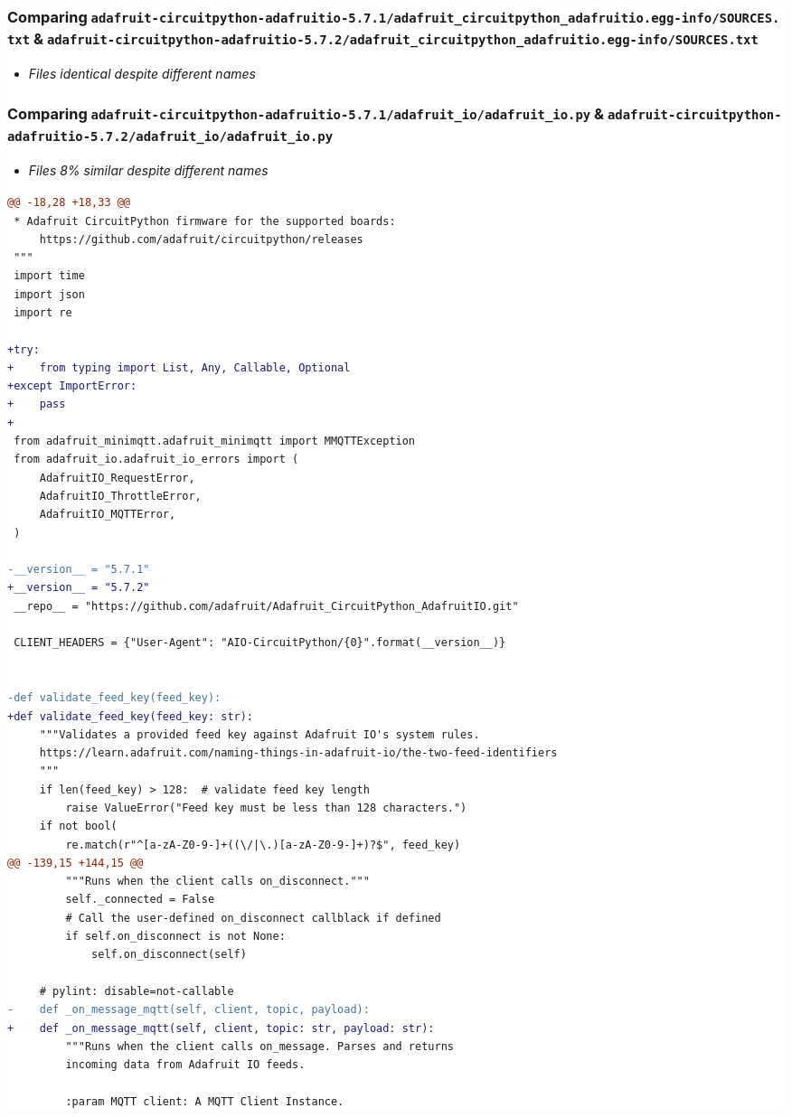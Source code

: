 ### Comparing `adafruit-circuitpython-adafruitio-5.7.1/adafruit_circuitpython_adafruitio.egg-info/SOURCES.txt` & `adafruit-circuitpython-adafruitio-5.7.2/adafruit_circuitpython_adafruitio.egg-info/SOURCES.txt`

 * *Files identical despite different names*

### Comparing `adafruit-circuitpython-adafruitio-5.7.1/adafruit_io/adafruit_io.py` & `adafruit-circuitpython-adafruitio-5.7.2/adafruit_io/adafruit_io.py`

 * *Files 8% similar despite different names*

```diff
@@ -18,28 +18,33 @@
 * Adafruit CircuitPython firmware for the supported boards:
     https://github.com/adafruit/circuitpython/releases
 """
 import time
 import json
 import re
 
+try:
+    from typing import List, Any, Callable, Optional
+except ImportError:
+    pass
+
 from adafruit_minimqtt.adafruit_minimqtt import MMQTTException
 from adafruit_io.adafruit_io_errors import (
     AdafruitIO_RequestError,
     AdafruitIO_ThrottleError,
     AdafruitIO_MQTTError,
 )
 
-__version__ = "5.7.1"
+__version__ = "5.7.2"
 __repo__ = "https://github.com/adafruit/Adafruit_CircuitPython_AdafruitIO.git"
 
 CLIENT_HEADERS = {"User-Agent": "AIO-CircuitPython/{0}".format(__version__)}
 
 
-def validate_feed_key(feed_key):
+def validate_feed_key(feed_key: str):
     """Validates a provided feed key against Adafruit IO's system rules.
     https://learn.adafruit.com/naming-things-in-adafruit-io/the-two-feed-identifiers
     """
     if len(feed_key) > 128:  # validate feed key length
         raise ValueError("Feed key must be less than 128 characters.")
     if not bool(
         re.match(r"^[a-zA-Z0-9-]+((\/|\.)[a-zA-Z0-9-]+)?$", feed_key)
@@ -139,15 +144,15 @@
         """Runs when the client calls on_disconnect."""
         self._connected = False
         # Call the user-defined on_disconnect callblack if defined
         if self.on_disconnect is not None:
             self.on_disconnect(self)
 
     # pylint: disable=not-callable
-    def _on_message_mqtt(self, client, topic, payload):
+    def _on_message_mqtt(self, client, topic: str, payload: str):
         """Runs when the client calls on_message. Parses and returns
         incoming data from Adafruit IO feeds.
 
         :param MQTT client: A MQTT Client Instance.
```